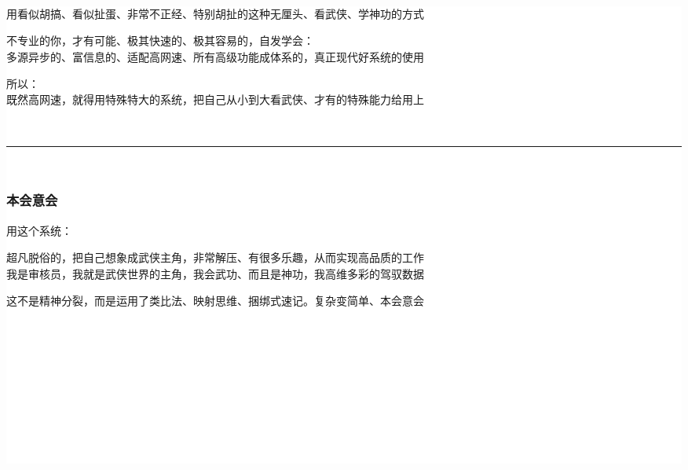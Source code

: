 用看似胡搞、看似扯蛋、非常不正经、特别胡扯的这种无厘头、看武侠、学神功的方式

不专业的你，才有可能、极其快速的、极其容易的，自发学会： <br/>
多源异步的、富信息的、适配高网速、所有高级功能成体系的，真正现代好系统的使用

所以： <br/>
既然高网速，就得用特殊特大的系统，把自己从小到大看武侠、才有的特殊能力给用上

<br/>

***

<br/>

### 本会意会

用这个系统：

超凡脱俗的，把自己想象成武侠主角，非常解压、有很多乐趣，从而实现高品质的工作 <br/>
我是审核员，我就是武侠世界的主角，我会武功、而且是神功，我高维多彩的驾驭数据

这不是精神分裂，而是运用了类比法、映射思维、捆绑式速记。复杂变简单、本会意会

<br/><br/><br/>
<br/><br/><br/>
<br/><br/><br/>
